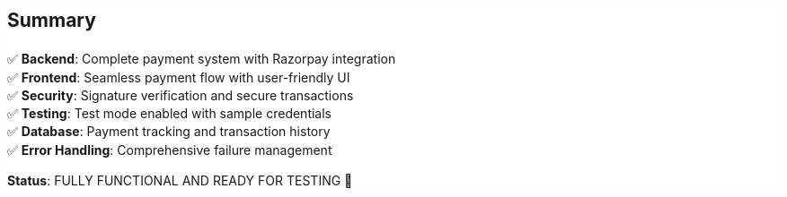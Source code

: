 
## Summary

✅ **Backend**: Complete payment system with Razorpay integration  
✅ **Frontend**: Seamless payment flow with user-friendly UI  
✅ **Security**: Signature verification and secure transactions  
✅ **Testing**: Test mode enabled with sample credentials  
✅ **Database**: Payment tracking and transaction history  
✅ **Error Handling**: Comprehensive failure management  

**Status**: FULLY FUNCTIONAL AND READY FOR TESTING 🚀
